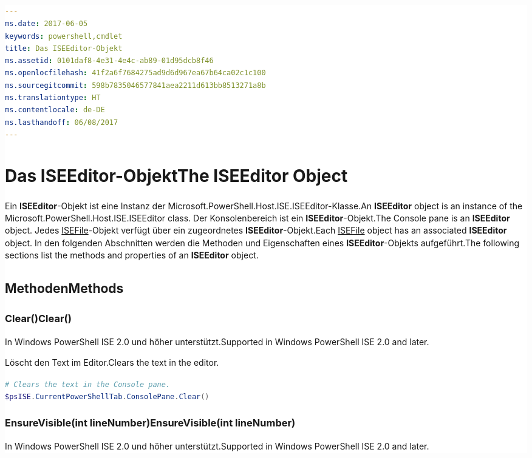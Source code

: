 ```yaml
---
ms.date: 2017-06-05
keywords: powershell,cmdlet
title: Das ISEEditor-Objekt
ms.assetid: 0101daf8-4e31-4e4c-ab89-01d95dcb8f46
ms.openlocfilehash: 41f2a6f7684275ad9d6d967ea67b64ca02c1c100
ms.sourcegitcommit: 598b7835046577841aea2211d613bb8513271a8b
ms.translationtype: HT
ms.contentlocale: de-DE
ms.lasthandoff: 06/08/2017
---
```

# <a name="the-iseeditor-object"></a><span data-ttu-id="8626f-103">Das ISEEditor-Objekt</span><span class="sxs-lookup"><span data-stu-id="8626f-103">The ISEEditor Object</span></span>
  <span data-ttu-id="8626f-104">Ein **ISEEditor**-Objekt ist eine Instanz der Microsoft.PowerShell.Host.ISE.ISEEditor-Klasse.</span><span class="sxs-lookup"><span data-stu-id="8626f-104">An **ISEEditor** object is an instance of the Microsoft.PowerShell.Host.ISE.ISEEditor class.</span></span> <span data-ttu-id="8626f-105">Der Konsolenbereich ist ein **ISEEditor**-Objekt.</span><span class="sxs-lookup"><span data-stu-id="8626f-105">The Console pane is an **ISEEditor** object.</span></span> <span data-ttu-id="8626f-106">Jedes [ISEFile](The-ISEFile-Object.md)-Objekt verfügt über ein zugeordnetes **ISEEditor**-Objekt.</span><span class="sxs-lookup"><span data-stu-id="8626f-106">Each [ISEFile](The-ISEFile-Object.md) object has an associated **ISEEditor** object.</span></span> <span data-ttu-id="8626f-107">In den folgenden Abschnitten werden die Methoden und Eigenschaften eines **ISEEditor**-Objekts aufgeführt.</span><span class="sxs-lookup"><span data-stu-id="8626f-107">The following sections list the methods and properties of an **ISEEditor** object.</span></span>

## <a name="methods"></a><span data-ttu-id="8626f-108">Methoden</span><span class="sxs-lookup"><span data-stu-id="8626f-108">Methods</span></span>

### <a name="clear"></a><span data-ttu-id="8626f-109">Clear\(\)</span><span class="sxs-lookup"><span data-stu-id="8626f-109">Clear\(\)</span></span>
  <span data-ttu-id="8626f-110">In Windows PowerShell ISE 2.0 und höher unterstützt.</span><span class="sxs-lookup"><span data-stu-id="8626f-110">Supported in Windows PowerShell ISE 2.0 and later.</span></span> 

 <span data-ttu-id="8626f-111">Löscht den Text im Editor.</span><span class="sxs-lookup"><span data-stu-id="8626f-111">Clears the text in the editor.</span></span>

```PowerShell
# Clears the text in the Console pane.
$psISE.CurrentPowerShellTab.ConsolePane.Clear()
```

### <a name="ensurevisibleint-linenumber"></a><span data-ttu-id="8626f-112">EnsureVisible\(int lineNumber\)</span><span class="sxs-lookup"><span data-stu-id="8626f-112">EnsureVisible\(int lineNumber\)</span></span>
  <span data-ttu-id="8626f-113">In Windows PowerShell ISE 2.0 und höher unterstützt.</span><span class="sxs-lookup"><span data-stu-id="8626f-113">Supported in Windows PowerShell ISE 2.0 and later.</span></span> 
